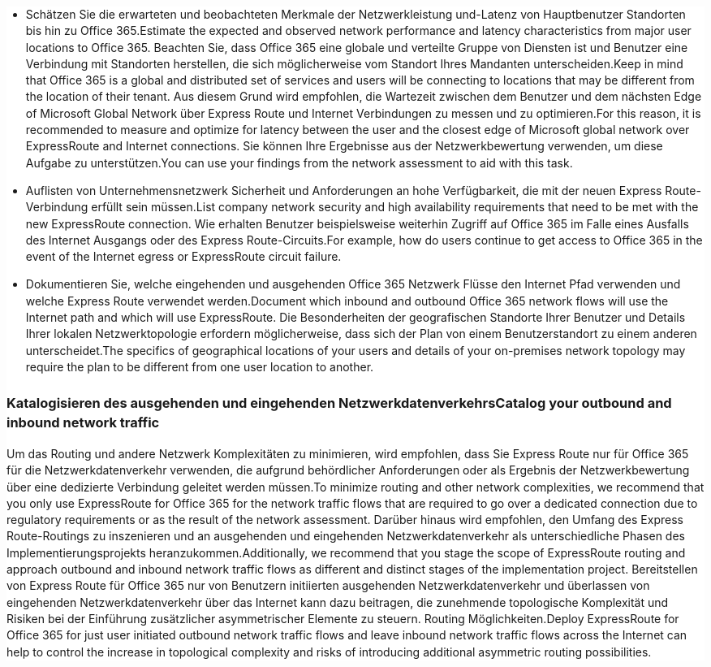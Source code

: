 - <span data-ttu-id="b1d0d-143">Schätzen Sie die erwarteten und beobachteten Merkmale der Netzwerkleistung und-Latenz von Hauptbenutzer Standorten bis hin zu Office 365.</span><span class="sxs-lookup"><span data-stu-id="b1d0d-143">Estimate the expected and observed network performance and latency characteristics from major user locations to Office 365.</span></span> <span data-ttu-id="b1d0d-144">Beachten Sie, dass Office 365 eine globale und verteilte Gruppe von Diensten ist und Benutzer eine Verbindung mit Standorten herstellen, die sich möglicherweise vom Standort Ihres Mandanten unterscheiden.</span><span class="sxs-lookup"><span data-stu-id="b1d0d-144">Keep in mind that Office 365 is a global and distributed set of services and users will be connecting to locations that may be different from the location of their tenant.</span></span> <span data-ttu-id="b1d0d-145">Aus diesem Grund wird empfohlen, die Wartezeit zwischen dem Benutzer und dem nächsten Edge of Microsoft Global Network über Express Route und Internet Verbindungen zu messen und zu optimieren.</span><span class="sxs-lookup"><span data-stu-id="b1d0d-145">For this reason, it is recommended to measure and optimize for latency between the user and the closest edge of Microsoft global network over ExpressRoute and Internet connections.</span></span> <span data-ttu-id="b1d0d-146">Sie können Ihre Ergebnisse aus der Netzwerkbewertung verwenden, um diese Aufgabe zu unterstützen.</span><span class="sxs-lookup"><span data-stu-id="b1d0d-146">You can use your findings from the network assessment to aid with this task.</span></span>

- <span data-ttu-id="b1d0d-147">Auflisten von Unternehmensnetzwerk Sicherheit und Anforderungen an hohe Verfügbarkeit, die mit der neuen Express Route-Verbindung erfüllt sein müssen.</span><span class="sxs-lookup"><span data-stu-id="b1d0d-147">List company network security and high availability requirements that need to be met with the new ExpressRoute connection.</span></span> <span data-ttu-id="b1d0d-148">Wie erhalten Benutzer beispielsweise weiterhin Zugriff auf Office 365 im Falle eines Ausfalls des Internet Ausgangs oder des Express Route-Circuits.</span><span class="sxs-lookup"><span data-stu-id="b1d0d-148">For example, how do users continue to get access to Office 365 in the event of the Internet egress or ExpressRoute circuit failure.</span></span>

- <span data-ttu-id="b1d0d-149">Dokumentieren Sie, welche eingehenden und ausgehenden Office 365 Netzwerk Flüsse den Internet Pfad verwenden und welche Express Route verwendet werden.</span><span class="sxs-lookup"><span data-stu-id="b1d0d-149">Document which inbound and outbound Office 365 network flows will use the Internet path and which will use ExpressRoute.</span></span> <span data-ttu-id="b1d0d-150">Die Besonderheiten der geografischen Standorte Ihrer Benutzer und Details Ihrer lokalen Netzwerktopologie erfordern möglicherweise, dass sich der Plan von einem Benutzerstandort zu einem anderen unterscheidet.</span><span class="sxs-lookup"><span data-stu-id="b1d0d-150">The specifics of geographical locations of your users and details of your on-premises network topology may require the plan to be different from one user location to another.</span></span>

### <a name="catalog-your-outbound-and-inbound-network-traffic"></a><span data-ttu-id="b1d0d-151">Katalogisieren des ausgehenden und eingehenden Netzwerkdatenverkehrs</span><span class="sxs-lookup"><span data-stu-id="b1d0d-151">Catalog your outbound and inbound network traffic</span></span>
<span data-ttu-id="b1d0d-152"><a name="trafficCatalog"> </a></span><span class="sxs-lookup"><span data-stu-id="b1d0d-152"></span></span>

<span data-ttu-id="b1d0d-153">Um das Routing und andere Netzwerk Komplexitäten zu minimieren, wird empfohlen, dass Sie Express Route nur für Office 365 für die Netzwerkdatenverkehr verwenden, die aufgrund behördlicher Anforderungen oder als Ergebnis der Netzwerkbewertung über eine dedizierte Verbindung geleitet werden müssen.</span><span class="sxs-lookup"><span data-stu-id="b1d0d-153">To minimize routing and other network complexities, we recommend that you only use ExpressRoute for Office 365 for the network traffic flows that are required to go over a dedicated connection due to regulatory requirements or as the result of the network assessment.</span></span> <span data-ttu-id="b1d0d-154">Darüber hinaus wird empfohlen, den Umfang des Express Route-Routings zu inszenieren und an ausgehenden und eingehenden Netzwerkdatenverkehr als unterschiedliche Phasen des Implementierungsprojekts heranzukommen.</span><span class="sxs-lookup"><span data-stu-id="b1d0d-154">Additionally, we recommend that you stage the scope of ExpressRoute routing and approach outbound and inbound network traffic flows as different and distinct stages of the implementation project.</span></span> <span data-ttu-id="b1d0d-155">Bereitstellen von Express Route für Office 365 nur von Benutzern initiierten ausgehenden Netzwerkdatenverkehr und überlassen von eingehenden Netzwerkdatenverkehr über das Internet kann dazu beitragen, die zunehmende topologische Komplexität und Risiken bei der Einführung zusätzlicher asymmetrischer Elemente zu steuern. Routing Möglichkeiten.</span><span class="sxs-lookup"><span data-stu-id="b1d0d-155">Deploy ExpressRoute for Office 365 for just user initiated outbound network traffic flows and leave inbound network traffic flows across the Internet can help to control the increase in topological complexity and risks of introducing additional asymmetric routing possibilities.</span></span>